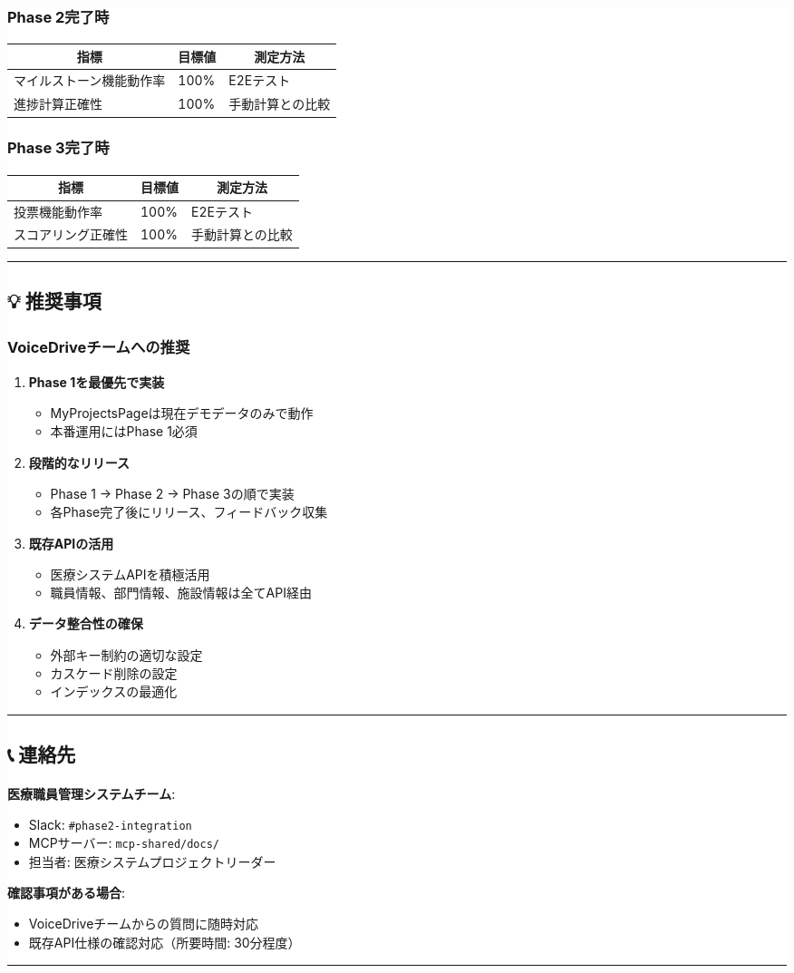 ### Phase 2完了時

| 指標 | 目標値 | 測定方法 |
|------|--------|---------|
| マイルストーン機能動作率 | 100% | E2Eテスト |
| 進捗計算正確性 | 100% | 手動計算との比較 |

### Phase 3完了時

| 指標 | 目標値 | 測定方法 |
|------|--------|---------|
| 投票機能動作率 | 100% | E2Eテスト |
| スコアリング正確性 | 100% | 手動計算との比較 |

---

## 💡 推奨事項

### VoiceDriveチームへの推奨

1. **Phase 1を最優先で実装**
   - MyProjectsPageは現在デモデータのみで動作
   - 本番運用にはPhase 1必須

2. **段階的なリリース**
   - Phase 1 → Phase 2 → Phase 3の順で実装
   - 各Phase完了後にリリース、フィードバック収集

3. **既存APIの活用**
   - 医療システムAPIを積極活用
   - 職員情報、部門情報、施設情報は全てAPI経由

4. **データ整合性の確保**
   - 外部キー制約の適切な設定
   - カスケード削除の設定
   - インデックスの最適化

---

## 📞 連絡先

**医療職員管理システムチーム**:
- Slack: `#phase2-integration`
- MCPサーバー: `mcp-shared/docs/`
- 担当者: 医療システムプロジェクトリーダー

**確認事項がある場合**:
- VoiceDriveチームからの質問に随時対応
- 既存API仕様の確認対応（所要時間: 30分程度）

---
